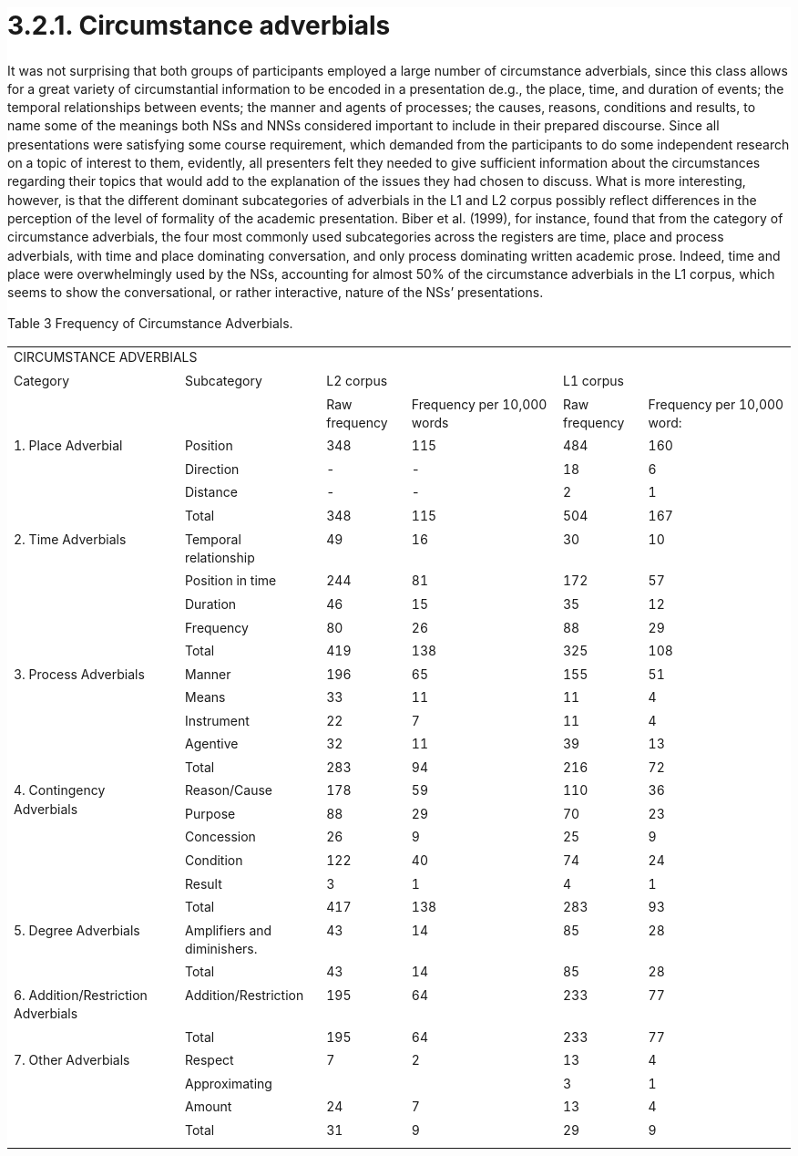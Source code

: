 # 3.2.1. Circumstance adverbials

It was not surprising that both groups of participants employed a large number of circumstance adverbials, since this class allows for a great variety of circumstantial information to be encoded in a presentation de.g., the place, time, and duration of events; the temporal relationships between events; the manner and agents of processes; the causes, reasons, conditions and results, to name some of the meanings both NSs and NNSs considered important to include in their prepared discourse. Since all presentations were satisfying some course requirement, which demanded from the participants to do some independent research on a topic of interest to them, evidently, all presenters felt they needed to give sufficient information about the circumstances regarding their topics that would add to the explanation of the issues they had chosen to discuss. What is more interesting, however, is that the different dominant subcategories of adverbials in the L1 and L2 corpus possibly reflect differences in the perception of the level of formality of the academic presentation. Biber et al. (1999), for instance, found that from the category of circumstance adverbials, the four most commonly used subcategories across the registers are time, place and process adverbials, with time and place dominating conversation, and only process dominating written academic prose. Indeed, time and place were overwhelmingly used by the NSs, accounting for almost $50 \%$ of the circumstance adverbials in the L1 corpus, which seems to show the conversational, or rather interactive, nature of the NSs’ presentations.

Table 3 Frequency of Circumstance Adverbials.   

<html><body><table><tr><td colspan="6">CIRCUMSTANCE ADVERBIALS</td></tr><tr><td rowspan="2">Category</td><td rowspan="2">Subcategory</td><td colspan="2">L2 corpus</td><td colspan="2">L1 corpus</td></tr><tr><td>Raw frequency</td><td>Frequency per 10,000 words</td><td>Raw frequency</td><td>Frequency per 10,000 word:</td></tr><tr><td rowspan="4">1. Place Adverbial</td><td>Position</td><td>348</td><td>115</td><td>484</td><td>160</td></tr><tr><td>Direction</td><td>-</td><td>-</td><td>18</td><td>6</td></tr><tr><td>Distance</td><td>-</td><td>-</td><td>2</td><td>1</td></tr><tr><td>Total</td><td>348</td><td>115</td><td>504</td><td>167</td></tr><tr><td rowspan="5">2. Time Adverbials</td><td>Temporal relationship</td><td>49</td><td>16</td><td>30</td><td>10</td></tr><tr><td>Position in time</td><td>244</td><td>81</td><td>172</td><td>57</td></tr><tr><td>Duration</td><td>46</td><td>15</td><td>35</td><td>12</td></tr><tr><td>Frequency</td><td>80</td><td>26</td><td>88</td><td>29</td></tr><tr><td>Total</td><td>419</td><td>138</td><td>325</td><td>108</td></tr><tr><td rowspan="5">3. Process Adverbials</td><td>Manner</td><td>196</td><td>65</td><td>155</td><td>51</td></tr><tr><td> Means</td><td>33</td><td>11</td><td>11</td><td>4</td></tr><tr><td>Instrument</td><td>22</td><td>7</td><td>11</td><td>4</td></tr><tr><td>Agentive</td><td>32</td><td>11</td><td>39</td><td>13</td></tr><tr><td>Total</td><td>283</td><td>94</td><td>216</td><td>72</td></tr><tr><td rowspan="6">4. Contingency Adverbials</td><td> Reason/Cause</td><td>178</td><td>59</td><td>110</td><td>36</td></tr><tr><td>Purpose</td><td>88</td><td>29</td><td>70</td><td>23</td></tr><tr><td>Concession</td><td>26</td><td>9</td><td>25</td><td>9</td></tr><tr><td>Condition</td><td>122</td><td>40</td><td>74</td><td>24</td></tr><tr><td>Result</td><td>3</td><td>1</td><td>4</td><td>1</td></tr><tr><td>Total</td><td>417</td><td>138</td><td>283</td><td>93</td></tr><tr><td rowspan="2">5. Degree Adverbials</td><td>Amplifiers and diminishers.</td><td>43</td><td>14</td><td>85</td><td>28</td></tr><tr><td>Total</td><td>43</td><td>14</td><td>85</td><td>28</td></tr><tr><td>6. Addition/Restriction Adverbials</td><td>Addition/Restriction</td><td>195</td><td>64</td><td>233</td><td>77</td></tr><tr><td></td><td>Total</td><td>195</td><td>64</td><td>233</td><td>77</td></tr><tr><td rowspan="5">7. Other Adverbials</td><td>Respect</td><td>7</td><td>2</td><td>13</td><td>4</td></tr><tr><td>Approximating</td><td></td><td></td><td>3</td><td>1</td></tr><tr><td>Amount</td><td>24</td><td>7</td><td>13</td><td>4</td></tr><tr><td>Total</td><td>31</td><td>9</td><td>29</td><td>9</td></tr><tr><td></td><td></td><td></td><td></td><td></td></tr></table></body></html>
